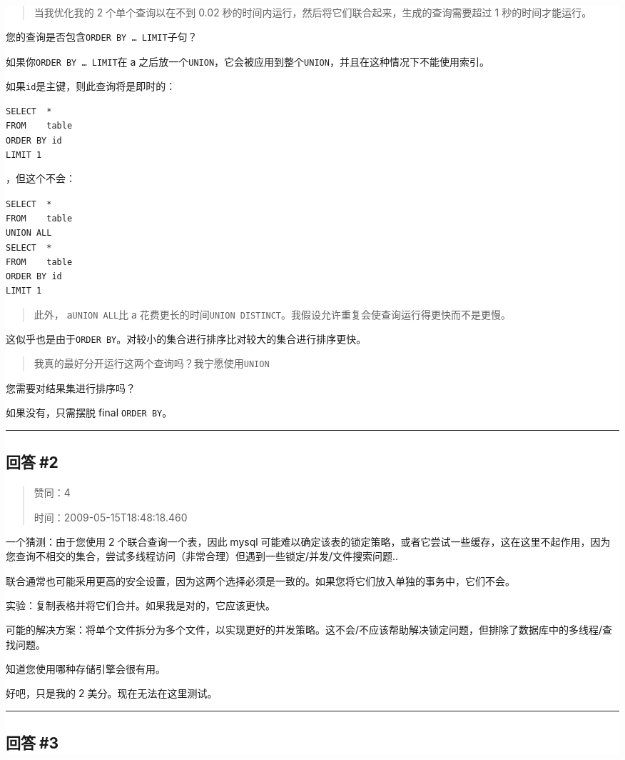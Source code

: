 > 当我优化我的 2 个单个查询以在不到 0.02 秒的时间内运行，然后将它们联合起来，生成的查询需要超过 1 秒的时间才能运行。

您的查询是否包含`ORDER BY … LIMIT`子句？

如果你`ORDER BY … LIMIT`在 a 之后放一个`UNION`，它会被应用到整个`UNION`，并且在这种情况下不能使用索引。

如果`id`是主键，则此查询将是即时的：

```
SELECT  *
FROM    table
ORDER BY id
LIMIT 1 
```

，但这个不会：

```
SELECT  *
FROM    table
UNION ALL
SELECT  *
FROM    table
ORDER BY id
LIMIT 1 
```

> 此外， a`UNION ALL`比 a 花费更长的时间`UNION DISTINCT`。我假设允许重复会使查询运行得更快而不是更慢。

这似乎也是由于`ORDER BY`。对较小的集合进行排序比对较大的集合进行排序更快。

> 我真的最好分开运行这两个查询吗？我宁愿使用`UNION`

您需要对结果集进行排序吗？

如果没有，只需摆脱 final `ORDER BY`。

* * *

## 回答 #2

> 赞同：4
> 
> 时间：2009-05-15T18:48:18.460

一个猜测：由于您使用 2 个联合查询一个表，因此 mysql 可能难以确定该表的锁定策略，或者它尝试一些缓存，这在这里不起作用，因为您查询不相交的集合，尝试多线程访问（非常合理）但遇到一些锁定/并发/文件搜索问题..

联合通常也可能采用更高的安全设置，因为这两个选择必须是一致的。如果您将它们放入单独的事务中，它们不会。

实验：复制表格并将它们合并。如果我是对的，它应该更快。

可能的解决方案：将单个文件拆分为多个文件，以实现更好的并发策略。这不会/不应该帮助解决锁定问题，但排除了数据库中的多线程/查找问题。

知道您使用哪种存储引擎会很有用。

好吧，只是我的 2 美分。现在无法在这里测试。

* * *

## 回答 #3
